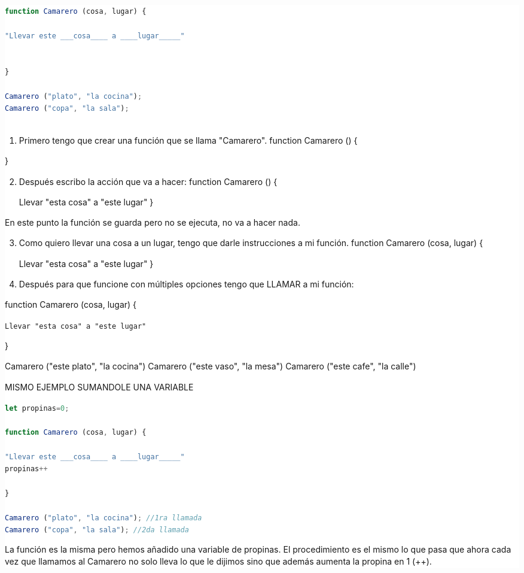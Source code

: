 ```js
function Camarero (cosa, lugar) {

"Llevar este ___cosa____ a ____lugar_____"


}

Camarero ("plato", "la cocina");
Camarero ("copa", "la sala");



```
1. Primero tengo que crear una función que se llama "Camarero". 
function Camarero () {

}

2. Después escribo la acción que va a hacer:
function Camarero () {

    Llevar "esta cosa" a "este lugar"
}

En este punto la función se guarda pero no se ejecuta, no va a hacer nada. 

3. Como quiero llevar una cosa a un lugar, tengo que darle instrucciones a mi función.
function Camarero (cosa, lugar) {

    Llevar "esta cosa" a "este lugar"
}

4. Después para que funcione con múltiples opciones tengo que LLAMAR a mi función:

function Camarero (cosa, lugar) {

    Llevar "esta cosa" a "este lugar"
}

Camarero ("este plato", "la cocina")
Camarero ("este vaso",  "la mesa")
Camarero ("este cafe",  "la calle")


MISMO EJEMPLO SUMANDOLE UNA VARIABLE

```js
let propinas=0;

function Camarero (cosa, lugar) {

"Llevar este ___cosa____ a ____lugar_____"
propinas++

}

Camarero ("plato", "la cocina"); //1ra llamada
Camarero ("copa", "la sala"); //2da llamada

```
La función es la misma pero hemos añadido una variable de propinas. 
El procedimiento es el mismo lo que pasa que ahora cada vez que llamamos al Camarero no solo lleva lo que le dijimos sino que además aumenta la propina en 1 (++). 
